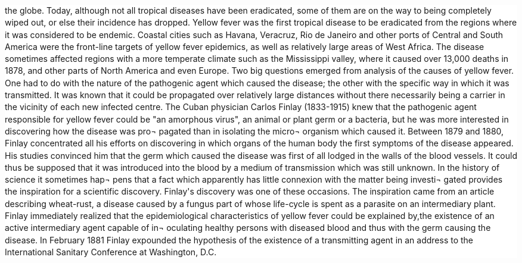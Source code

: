 the globe.
Today, although not all tropical diseases
have been eradicated, some of them are on
the way to being completely wiped out, or
else their incidence has dropped.
Yellow fever was the first tropical disease
to be eradicated from the regions where it
was considered to be endemic. Coastal
cities such as Havana, Veracruz, Rio de
Janeiro and other ports of Central and
South America were the front-line targets of
yellow fever epidemics, as well as relatively
large areas of West Africa. The disease
sometimes affected regions with a more
temperate climate such as the Mississippi
valley, where it caused over 13,000 deaths in
1878, and other parts of North America and
even Europe.
Two big questions emerged from analysis
of the causes of yellow fever. One had to do
with the nature of the pathogenic agent
which caused the disease; the other with the
specific way in which it was transmitted. It
was known that it could be propagated over
relatively large distances without there
necessarily being a carrier in the vicinity of
each new infected centre.
The Cuban physician Carlos Finlay
(1833-1915) knew that the pathogenic agent
responsible for yellow fever could be "an
amorphous virus", an animal or plant germ
or a bacteria, but he was more interested in
discovering how the disease was pro¬
pagated than in isolating the micro¬
organism which caused it. Between 1879
and 1880, Finlay concentrated all his efforts
on discovering in which organs of the
human body the first symptoms of the
disease appeared. His studies convinced him
that the germ which caused the disease was
first of all lodged in the walls of the blood
vessels. It could thus be supposed that it
was introduced into the blood by a medium
of transmission which was still unknown.
In the history of science it sometimes hap¬
pens that a fact which apparently has little
connexion with the matter being investi¬
gated provides the inspiration for a scientific
discovery. Finlay's discovery was one of
these occasions. The inspiration came from
an article describing wheat-rust, a disease
caused by a fungus part of whose life-cycle
is spent as a parasite on an intermediary
plant. Finlay immediately realized that the
epidemiological characteristics of yellow
fever could be explained by,the existence of
an active intermediary agent capable of in¬
oculating healthy persons with diseased
blood and thus with the germ causing the
disease.
In February 1881 Finlay expounded the
hypothesis of the existence of a transmitting
agent in an address to the International
Sanitary Conference at Washington, D.C.